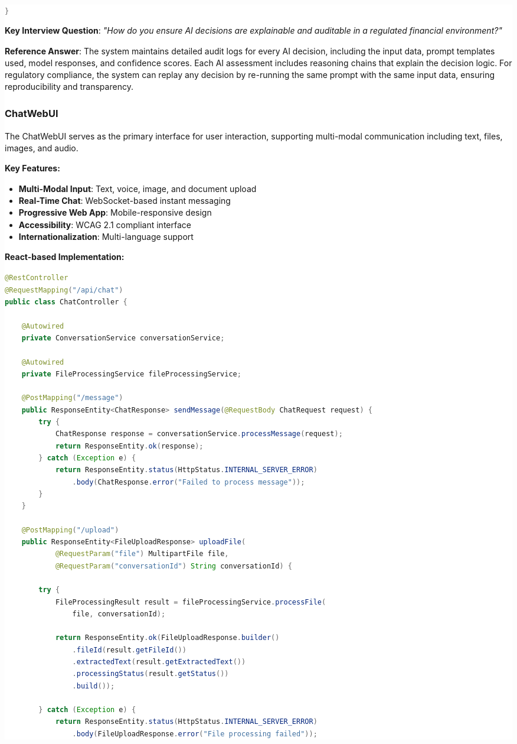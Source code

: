 ```java
}
```

**Key Interview Question**: *"How do you ensure AI decisions are explainable and auditable in a regulated financial environment?"*

**Reference Answer**: The system maintains detailed audit logs for every AI decision, including the input data, prompt templates used, model responses, and confidence scores. Each AI assessment includes reasoning chains that explain the decision logic. For regulatory compliance, the system can replay any decision by re-running the same prompt with the same input data, ensuring reproducibility and transparency.

### ChatWebUI

The ChatWebUI serves as the primary interface for user interaction, supporting multi-modal communication including text, files, images, and audio.

**Key Features:**
- **Multi-Modal Input**: Text, voice, image, and document upload
- **Real-Time Chat**: WebSocket-based instant messaging
- **Progressive Web App**: Mobile-responsive design
- **Accessibility**: WCAG 2.1 compliant interface
- **Internationalization**: Multi-language support

**React-based Implementation:**

```java
@RestController
@RequestMapping("/api/chat")
public class ChatController {
    
    @Autowired
    private ConversationService conversationService;
    
    @Autowired
    private FileProcessingService fileProcessingService;
    
    @PostMapping("/message")
    public ResponseEntity<ChatResponse> sendMessage(@RequestBody ChatRequest request) {
        try {
            ChatResponse response = conversationService.processMessage(request);
            return ResponseEntity.ok(response);
        } catch (Exception e) {
            return ResponseEntity.status(HttpStatus.INTERNAL_SERVER_ERROR)
                .body(ChatResponse.error("Failed to process message"));
        }
    }
    
    @PostMapping("/upload")
    public ResponseEntity<FileUploadResponse> uploadFile(
            @RequestParam("file") MultipartFile file,
            @RequestParam("conversationId") String conversationId) {
        
        try {
            FileProcessingResult result = fileProcessingService.processFile(
                file, conversationId);
            
            return ResponseEntity.ok(FileUploadResponse.builder()
                .fileId(result.getFileId())
                .extractedText(result.getExtractedText())
                .processingStatus(result.getStatus())
                .build());
                
        } catch (Exception e) {
            return ResponseEntity.status(HttpStatus.INTERNAL_SERVER_ERROR)
                .body(FileUploadResponse.error("File processing failed"));
```